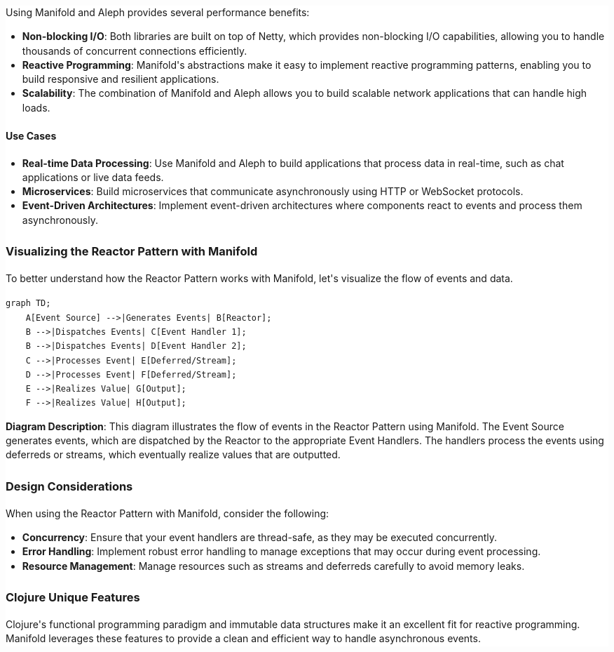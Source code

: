 Using Manifold and Aleph provides several performance benefits:

- **Non-blocking I/O**: Both libraries are built on top of Netty, which provides non-blocking I/O capabilities, allowing you to handle thousands of concurrent connections efficiently.
- **Reactive Programming**: Manifold's abstractions make it easy to implement reactive programming patterns, enabling you to build responsive and resilient applications.
- **Scalability**: The combination of Manifold and Aleph allows you to build scalable network applications that can handle high loads.

#### Use Cases

- **Real-time Data Processing**: Use Manifold and Aleph to build applications that process data in real-time, such as chat applications or live data feeds.
- **Microservices**: Build microservices that communicate asynchronously using HTTP or WebSocket protocols.
- **Event-Driven Architectures**: Implement event-driven architectures where components react to events and process them asynchronously.

### Visualizing the Reactor Pattern with Manifold

To better understand how the Reactor Pattern works with Manifold, let's visualize the flow of events and data.

```mermaid
graph TD;
    A[Event Source] -->|Generates Events| B[Reactor];
    B -->|Dispatches Events| C[Event Handler 1];
    B -->|Dispatches Events| D[Event Handler 2];
    C -->|Processes Event| E[Deferred/Stream];
    D -->|Processes Event| F[Deferred/Stream];
    E -->|Realizes Value| G[Output];
    F -->|Realizes Value| H[Output];
```

**Diagram Description**: This diagram illustrates the flow of events in the Reactor Pattern using Manifold. The Event Source generates events, which are dispatched by the Reactor to the appropriate Event Handlers. The handlers process the events using deferreds or streams, which eventually realize values that are outputted.

### Design Considerations

When using the Reactor Pattern with Manifold, consider the following:

- **Concurrency**: Ensure that your event handlers are thread-safe, as they may be executed concurrently.
- **Error Handling**: Implement robust error handling to manage exceptions that may occur during event processing.
- **Resource Management**: Manage resources such as streams and deferreds carefully to avoid memory leaks.

### Clojure Unique Features

Clojure's functional programming paradigm and immutable data structures make it an excellent fit for reactive programming. Manifold leverages these features to provide a clean and efficient way to handle asynchronous events.
